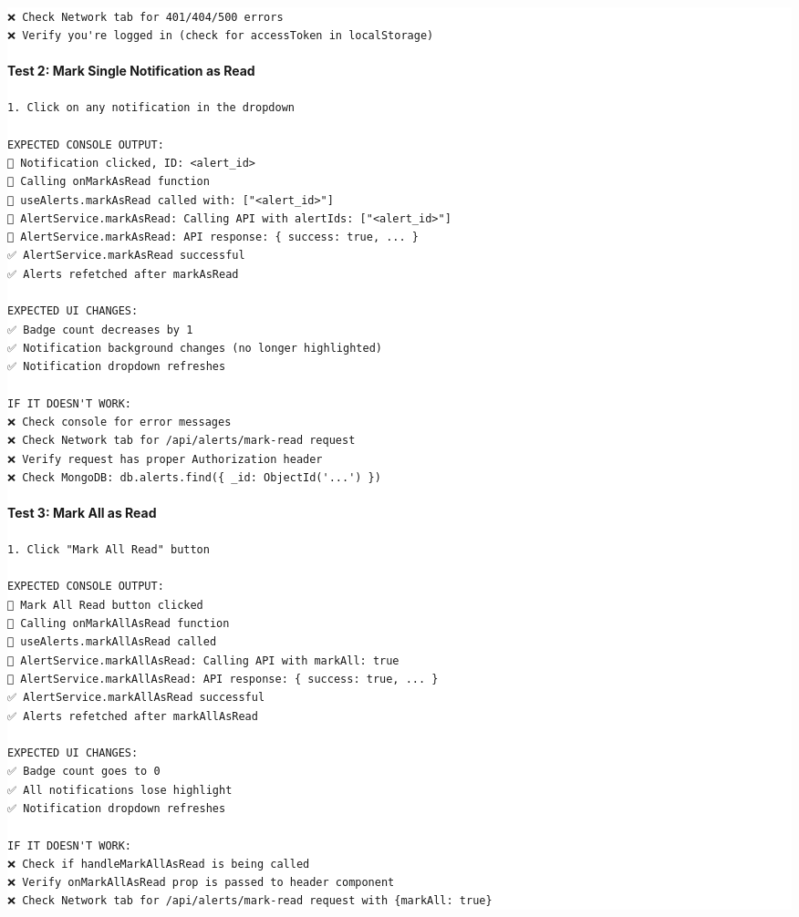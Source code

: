 ```
❌ Check Network tab for 401/404/500 errors
❌ Verify you're logged in (check for accessToken in localStorage)
```

#### Test 2: Mark Single Notification as Read
```
1. Click on any notification in the dropdown

EXPECTED CONSOLE OUTPUT:
🔔 Notification clicked, ID: <alert_id>
📨 Calling onMarkAsRead function
🔄 useAlerts.markAsRead called with: ["<alert_id>"]
📡 AlertService.markAsRead: Calling API with alertIds: ["<alert_id>"]
📡 AlertService.markAsRead: API response: { success: true, ... }
✅ AlertService.markAsRead successful
✅ Alerts refetched after markAsRead

EXPECTED UI CHANGES:
✅ Badge count decreases by 1
✅ Notification background changes (no longer highlighted)
✅ Notification dropdown refreshes

IF IT DOESN'T WORK:
❌ Check console for error messages
❌ Check Network tab for /api/alerts/mark-read request
❌ Verify request has proper Authorization header
❌ Check MongoDB: db.alerts.find({ _id: ObjectId('...') })
```

#### Test 3: Mark All as Read
```
1. Click "Mark All Read" button

EXPECTED CONSOLE OUTPUT:
🔔 Mark All Read button clicked
📨 Calling onMarkAllAsRead function
🔄 useAlerts.markAllAsRead called
📡 AlertService.markAllAsRead: Calling API with markAll: true
📡 AlertService.markAllAsRead: API response: { success: true, ... }
✅ AlertService.markAllAsRead successful
✅ Alerts refetched after markAllAsRead

EXPECTED UI CHANGES:
✅ Badge count goes to 0
✅ All notifications lose highlight
✅ Notification dropdown refreshes

IF IT DOESN'T WORK:
❌ Check if handleMarkAllAsRead is being called
❌ Verify onMarkAllAsRead prop is passed to header component
❌ Check Network tab for /api/alerts/mark-read request with {markAll: true}
```
